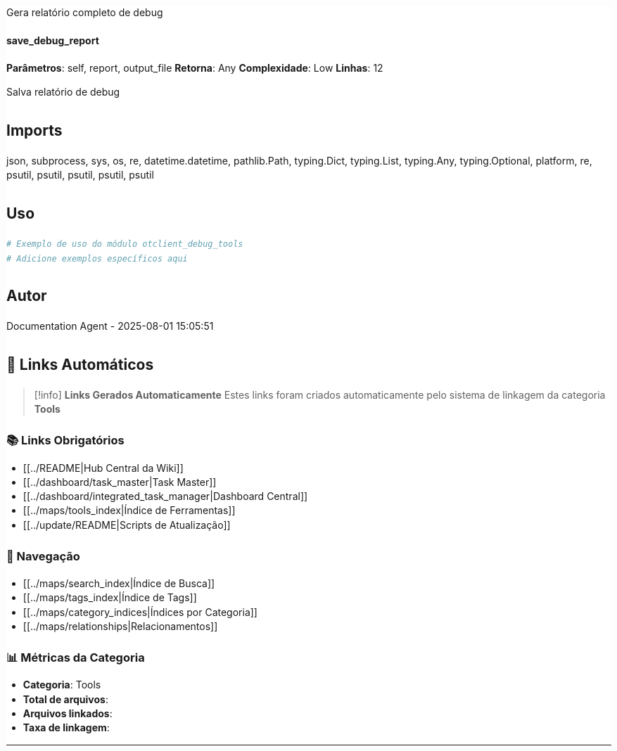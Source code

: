Gera relatório completo de debug

#### save_debug_report

**Parâmetros**: self, report, output_file
**Retorna**: Any
**Complexidade**: Low
**Linhas**: 12

Salva relatório de debug

## Imports

json, subprocess, sys, os, re, datetime.datetime, pathlib.Path, typing.Dict, typing.List, typing.Any, typing.Optional, platform, re, psutil, psutil, psutil, psutil, psutil

## Uso

```python
# Exemplo de uso do módulo otclient_debug_tools
# Adicione exemplos específicos aqui
```

## Autor

Documentation Agent - 2025-08-01 15:05:51

## 🔗 **Links Automáticos**

> [!info] **Links Gerados Automaticamente**
> Estes links foram criados automaticamente pelo sistema de linkagem da categoria **Tools**

### **📚 Links Obrigatórios**
- [[../README|Hub Central da Wiki]]
- [[../dashboard/task_master|Task Master]]
- [[../dashboard/integrated_task_manager|Dashboard Central]]
- [[../maps/tools_index|Índice de Ferramentas]]
- [[../update/README|Scripts de Atualização]]

### **🧭 Navegação**
- [[../maps/search_index|Índice de Busca]]
- [[../maps/tags_index|Índice de Tags]]
- [[../maps/category_indices|Índices por Categoria]]
- [[../maps/relationships|Relacionamentos]]

### **📊 Métricas da Categoria**
- **Categoria**: Tools
- **Total de arquivos**: 
- **Arquivos linkados**: 
- **Taxa de linkagem**: 

---

